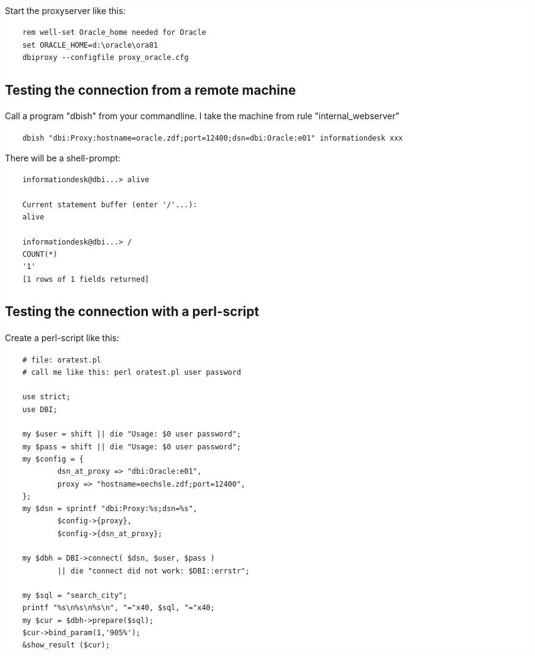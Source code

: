 Start the proxyserver like this:

        rem well-set Oracle_home needed for Oracle
        set ORACLE_HOME=d:\oracle\ora81
        dbiproxy --configfile proxy_oracle.cfg

## Testing the connection from a remote machine

Call a program "dbish" from your commandline. I take the machine from rule "internal\_webserver"

        dbish "dbi:Proxy:hostname=oracle.zdf;port=12400;dsn=dbi:Oracle:e01" informationdesk xxx

There will be a shell-prompt:

        informationdesk@dbi...> alive

        Current statement buffer (enter '/'...):
        alive

        informationdesk@dbi...> /
        COUNT(*)
        '1'
        [1 rows of 1 fields returned]

## Testing the connection with a perl-script

Create a perl-script like this:

        # file: oratest.pl
        # call me like this: perl oratest.pl user password

        use strict;
        use DBI;

        my $user = shift || die "Usage: $0 user password";
        my $pass = shift || die "Usage: $0 user password";
        my $config = {
                dsn_at_proxy => "dbi:Oracle:e01",
                proxy => "hostname=oechsle.zdf;port=12400",
        };
        my $dsn = sprintf "dbi:Proxy:%s;dsn=%s",
                $config->{proxy},
                $config->{dsn_at_proxy};

        my $dbh = DBI->connect( $dsn, $user, $pass )
                || die "connect did not work: $DBI::errstr";

        my $sql = "search_city";
        printf "%s\n%s\n%s\n", "="x40, $sql, "="x40;
        my $cur = $dbh->prepare($sql);
        $cur->bind_param(1,'905%');
        &show_result ($cur);
